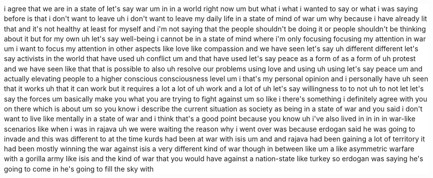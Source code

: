 i agree that we are in a state of let's
say war
um
in in a world right now
um but what i what i wanted to say or
what i was saying before is that i don't
want to leave uh i don't want to leave
my daily life in a state of mind of war
um why because i have already lit that
and it's not healthy at least for myself
and i'm not saying that the people
shouldn't be doing it or people
shouldn't be thinking about it but for
my own uh let's say well-being i cannot
be in a state of mind where i'm only
focusing focusing my attention in war
um i want to focus my attention in other
aspects like love like compassion and we
have seen let's say uh different
different let's say
activists in the world that have used uh
conflict
um and that have used let's say peace as
a form of as a form of uh protest and we
have seen like that that is possible to
also uh resolve our problems using love
and using uh using let's say peace
um and actually elevating people to a
higher conscious consciousness level
um i that's my personal opinion and i
personally have uh seen that it works uh
that it can work but it requires a lot a
lot of uh work and a lot of uh let's say
willingness to
to not uh to not let let's say the
forces
um basically make you what you are
trying to fight against
um so like i there's something i
definitely agree with you on there which
is about
um so you know i describe the current
situation as society as being in a state
of war
and you said i don't want to live like
mentally in a state of war and i think
that's a good point because you know uh
i've also lived in in in in war-like
scenarios like when i was in rajava uh
we were waiting the reason why i went
over was because erdogan said he was
going to invade
and this was different to at the time
kurds had been at war with isis
um and and rajava had been gaining a lot
of territory it had been mostly winning
the war against isis a very different
kind of war though in between like
um a like asymmetric warfare with a
gorilla army like isis and the kind of
war that you would have against a
nation-state like turkey
so erdogan was saying he's going to come
in he's going to fill the sky with